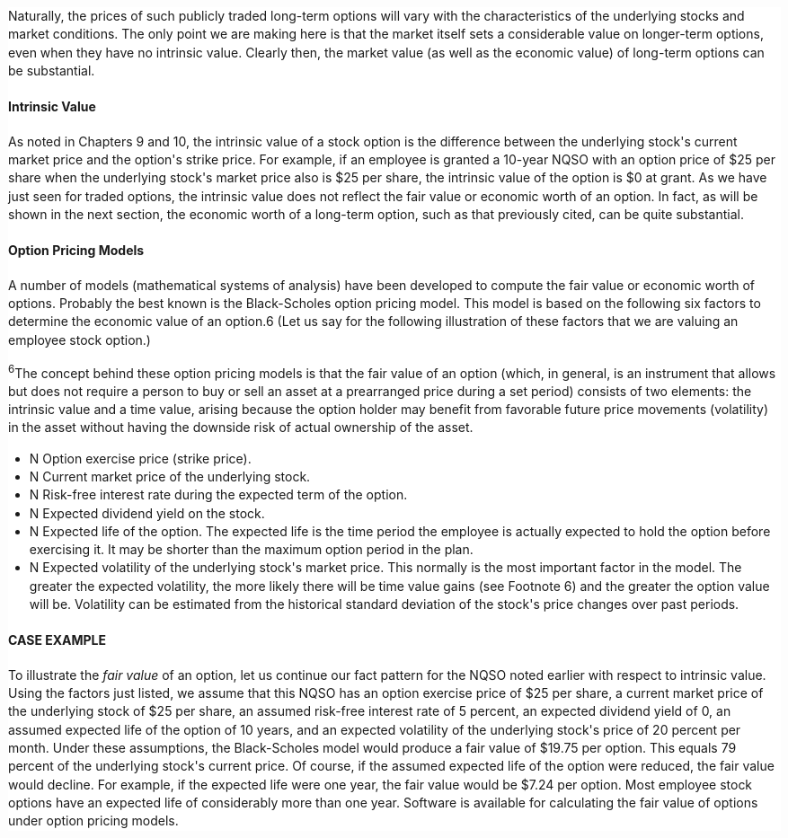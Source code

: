 Naturally, the prices of such publicly traded long-term options will vary with the characteristics of the underlying stocks and market conditions. The only point we are making here is that the market itself sets a considerable value on longer-term options, even when they have no intrinsic value. Clearly then, the market value (as well as the economic value) of long-term options can be substantial.

#### **Intrinsic Value**

As noted in Chapters 9 and 10, the intrinsic value of a stock option is the difference between the underlying stock's current market price and the option's strike price. For example, if an employee is granted a 10-year NQSO with an option price of \$25 per share when the underlying stock's market price also is \$25 per share, the intrinsic value of the option is \$0 at grant. As we have just seen for traded options, the intrinsic value does not reflect the fair value or economic worth of an option. In fact, as will be shown in the next section, the economic worth of a long-term option, such as that previously cited, can be quite substantial.

#### **Option Pricing Models**

A number of models (mathematical systems of analysis) have been developed to compute the fair value or economic worth of options. Probably the best known is the Black-Scholes option pricing model. This model is based on the following six factors to determine the economic value of an option.6 (Let us say for the following illustration of these factors that we are valuing an employee stock option.)

<sup>6</sup>The concept behind these option pricing models is that the fair value of an option (which, in general, is an instrument that allows but does not require a person to buy or sell an asset at a prearranged price during a set period) consists of two elements: the intrinsic value and a time value, arising because the option holder may benefit from favorable future price movements (volatility) in the asset without having the downside risk of actual ownership of the asset.

- N Option exercise price (strike price).
- N Current market price of the underlying stock.
- N Risk-free interest rate during the expected term of the option.
- N Expected dividend yield on the stock.
- N Expected life of the option. The expected life is the time period the employee is actually expected to hold the option before exercising it. It may be shorter than the maximum option period in the plan.
- N Expected volatility of the underlying stock's market price. This normally is the most important factor in the model. The greater the expected volatility, the more likely there will be time value gains (see Footnote 6) and the greater the option value will be. Volatility can be estimated from the historical standard deviation of the stock's price changes over past periods.

#### **CASE EXAMPLE**

To illustrate the *fair value* of an option, let us continue our fact pattern for the NQSO noted earlier with respect to intrinsic value. Using the factors just listed, we assume that this NQSO has an option exercise price of \$25 per share, a current market price of the underlying stock of \$25 per share, an assumed risk-free interest rate of 5 percent, an expected dividend yield of 0, an assumed expected life of the option of 10 years, and an expected volatility of the underlying stock's price of 20 percent per month. Under these assumptions, the Black-Scholes model would produce a fair value of \$19.75 per option. This equals 79 percent of the underlying stock's current price. Of course, if the assumed expected life of the option were reduced, the fair value would decline. For example, if the expected life were one year, the fair value would be \$7.24 per option. Most employee stock options have an expected life of considerably more than one year. Software is available for calculating the fair value of options under option pricing models.
